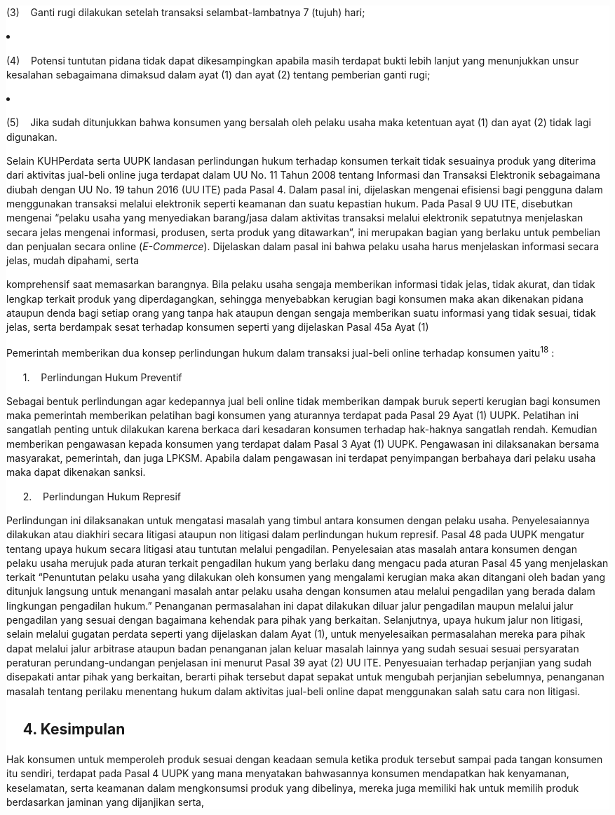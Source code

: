 <p><span class="font4">(3) &nbsp;&nbsp;&nbsp;Ganti rugi dilakukan setelah transaksi selambat-lambatnya 7 (tujuh) hari;</span></p></li>
<li>
<p><span class="font4">(4) &nbsp;&nbsp;&nbsp;Potensi tuntutan pidana tidak dapat dikesampingkan apabila masih terdapat bukti lebih lanjut yang menunjukkan unsur kesalahan sebagaimana dimaksud dalam ayat (1) dan ayat (2) tentang pemberian ganti rugi;</span></p></li>
<li>
<p><span class="font4">(5) &nbsp;&nbsp;&nbsp;Jika sudah ditunjukkan bahwa konsumen yang bersalah oleh pelaku usaha maka ketentuan ayat (1) dan ayat (2) tidak lagi digunakan.</span></p></li></ul>
<p><span class="font4">Selain KUHPerdata serta UUPK landasan perlindungan hukum terhadap konsumen terkait tidak sesuainya produk yang diterima dari aktivitas jual-beli online juga terdapat dalam UU No. 11 Tahun 2008 tentang Informasi dan Transaksi Elektronik sebagaimana diubah dengan UU No. 19 tahun 2016 (UU ITE) pada Pasal 4. Dalam pasal ini, dijelaskan mengenai efisiensi bagi pengguna dalam menggunakan transaksi melalui elektronik seperti keamanan dan suatu kepastian hukum. Pada Pasal 9 UU ITE, disebutkan mengenai “pelaku usaha yang menyediakan barang/jasa dalam aktivitas transaksi melalui elektronik sepatutnya menjelaskan secara jelas mengenai informasi, produsen, serta produk yang ditawarkan”, ini merupakan bagian yang berlaku untuk pembelian dan penjualan secara online (</span><span class="font4" style="font-style:italic;">E-Commerce</span><span class="font4">). Dijelaskan dalam pasal ini bahwa pelaku usaha harus menjelaskan informasi secara jelas, mudah dipahami, serta</span></p>
<p><span class="font4">komprehensif saat memasarkan barangnya. Bila pelaku usaha sengaja memberikan informasi tidak jelas, tidak akurat, dan tidak lengkap terkait produk yang diperdagangkan, sehingga menyebabkan kerugian bagi konsumen maka akan dikenakan pidana ataupun denda bagi setiap orang yang tanpa hak ataupun dengan sengaja memberikan suatu informasi yang tidak sesuai, tidak jelas, serta berdampak sesat terhadap konsumen seperti yang dijelaskan Pasal 45a Ayat (1)</span></p>
<p><span class="font4">Pemerintah memberikan dua konsep perlindungan hukum dalam transaksi jual-beli online terhadap konsumen yaitu<sup>18</sup> :</span></p>
<ul style="list-style:none;"><li>
<p><span class="font4">1. &nbsp;&nbsp;&nbsp;Perlindungan Hukum Preventif</span></p></li></ul>
<p><span class="font4">Sebagai bentuk perlindungan agar kedepannya jual beli online tidak memberikan dampak buruk seperti kerugian bagi konsumen maka pemerintah memberikan pelatihan bagi konsumen yang aturannya terdapat pada Pasal 29 Ayat (1) UUPK. Pelatihan ini sangatlah penting untuk dilakukan karena berkaca dari kesadaran konsumen terhadap hak-haknya sangatlah rendah. Kemudian memberikan pengawasan kepada konsumen yang terdapat dalam Pasal 3 Ayat (1) UUPK. Pengawasan ini dilaksanakan bersama masyarakat, pemerintah, dan juga LPKSM. Apabila dalam pengawasan ini terdapat penyimpangan berbahaya dari pelaku usaha maka dapat dikenakan sanksi.</span></p>
<ul style="list-style:none;"><li>
<p><span class="font4">2. &nbsp;&nbsp;&nbsp;Perlindungan Hukum Represif</span></p></li></ul>
<p><span class="font4">Perlindungan ini dilaksanakan untuk mengatasi masalah yang timbul antara konsumen dengan pelaku usaha. Penyelesaiannya dilakukan atau diakhiri secara litigasi ataupun non litigasi dalam perlindungan hukum represif. Pasal 48 pada UUPK mengatur tentang upaya hukum secara litigasi atau tuntutan melalui pengadilan. Penyelesaian atas masalah antara konsumen dengan pelaku usaha merujuk pada aturan terkait pengadilan hukum yang berlaku dang mengacu pada aturan Pasal 45 yang menjelaskan terkait “Penuntutan pelaku usaha yang dilakukan oleh konsumen yang mengalami kerugian maka akan ditangani oleh badan yang ditunjuk langsung untuk menangani masalah antar pelaku usaha dengan konsumen atau melalui pengadilan yang berada dalam lingkungan pengadilan hukum.” Penanganan permasalahan ini dapat dilakukan diluar jalur pengadilan maupun melalui jalur pengadilan yang sesuai dengan bagaimana kehendak para pihak yang berkaitan. Selanjutnya, upaya hukum jalur non litigasi, selain melalui gugatan perdata seperti yang dijelaskan dalam Ayat (1), untuk menyelesaikan permasalahan mereka para pihak dapat melalui jalur arbitrase ataupun badan penanganan jalan keluar masalah lainnya yang sudah sesuai sesuai persyaratan peraturan perundang-undangan penjelasan ini menurut Pasal 39 ayat (2) UU ITE. Penyesuaian terhadap perjanjian yang sudah disepakati antar pihak yang berkaitan, berarti pihak tersebut dapat sepakat untuk mengubah perjanjian sebelumnya, penanganan masalah tentang perilaku menentang hukum dalam aktivitas jual-beli online dapat menggunakan salah satu cara non litigasi.</span></p>
<ul style="list-style:none;"><li>
<h2><a name="bookmark17"></a><span class="font5"><a name="bookmark18"></a>4. </span><span class="font5" style="font-weight:bold;">Kesimpulan</span></h2></li></ul>
<p><span class="font4">Hak konsumen untuk memperoleh produk sesuai dengan keadaan semula ketika produk tersebut sampai pada tangan konsumen itu sendiri, terdapat pada Pasal 4 UUPK yang mana menyatakan bahwasannya konsumen mendapatkan hak kenyamanan, keselamatan, serta keamanan dalam mengkonsumsi produk yang dibelinya, mereka juga memiliki hak untuk memilih produk berdasarkan jaminan yang dijanjikan serta,</span></p>